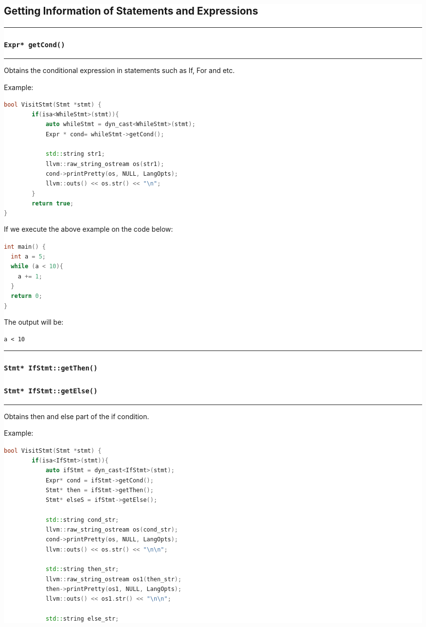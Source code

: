 ## Getting Information of Statements and Expressions

_________
### ```Expr* getCond()```
_________
Obtains the conditional expression in statements such as If, For and etc. 

Example:
```C++
bool VisitStmt(Stmt *stmt) {
        if(isa<WhileStmt>(stmt)){
            auto whileStmt = dyn_cast<WhileStmt>(stmt);
            Expr * cond= whileStmt->getCond();

            std::string str1;
            llvm::raw_string_ostream os(str1);
            cond->printPretty(os, NULL, LangOpts);
            llvm::outs() << os.str() << "\n";
        }
        return true;
}
```
If we execute the above example on the code below:
```c
int main() {
  int a = 5;
  while (a < 10){
    a += 1;
  }
  return 0;
}
```
The output will be:
```
a < 10
```
_________
### ```Stmt* IfStmt::getThen()```
### ```Stmt* IfStmt::getElse()```
_________
Obtains then and else part of the if condition. 

Example:
```C++
bool VisitStmt(Stmt *stmt) {
        if(isa<IfStmt>(stmt)){
            auto ifStmt = dyn_cast<IfStmt>(stmt);
            Expr* cond = ifStmt->getCond();
            Stmt* then = ifStmt->getThen();
            Stmt* elseS = ifStmt->getElse();

            std::string cond_str;
            llvm::raw_string_ostream os(cond_str);
            cond->printPretty(os, NULL, LangOpts);
            llvm::outs() << os.str() << "\n\n";

            std::string then_str;
            llvm::raw_string_ostream os1(then_str);
            then->printPretty(os1, NULL, LangOpts);
            llvm::outs() << os1.str() << "\n\n";

            std::string else_str;
```